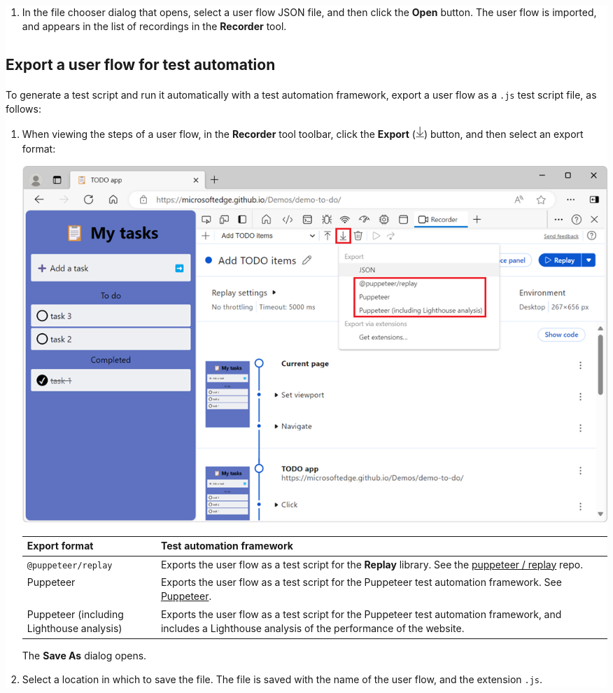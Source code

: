 1. In the file chooser dialog that opens, select a user flow JSON file, and then click the **Open** button.  The user flow is imported, and appears in the list of recordings in the **Recorder** tool.



## Export a user flow for test automation

To generate a test script and run it automatically with a test automation framework, export a user flow as a `.js` test script file, as follows:

1. When viewing the steps of a user flow, in the **Recorder** tool toolbar, click the **Export** (![The Export button](./index-images/export-icon.png)) button, and then select an export format:

   ![The Export button dropdown menu and the various test automation formats](./index-images/export-for-test.png)

   | Export format | Test automation framework |
   |:--- |:--- |
   | `@puppeteer/replay` | Exports the user flow as a test script for the **Replay** library.  See the [puppeteer / replay](https://github.com/puppeteer/replay) repo. |
   | Puppeteer | Exports the user flow as a test script for the Puppeteer test automation framework.  See [Puppeteer](https://pptr.dev). |
   | Puppeteer (including Lighthouse analysis) | Exports the user flow as a test script for the Puppeteer test automation framework, and includes a Lighthouse analysis of the performance of the website. |

   The **Save As** dialog opens.

1. Select a location in which to save the file.  The file is saved with the name of the user flow, and the extension `.js`.

